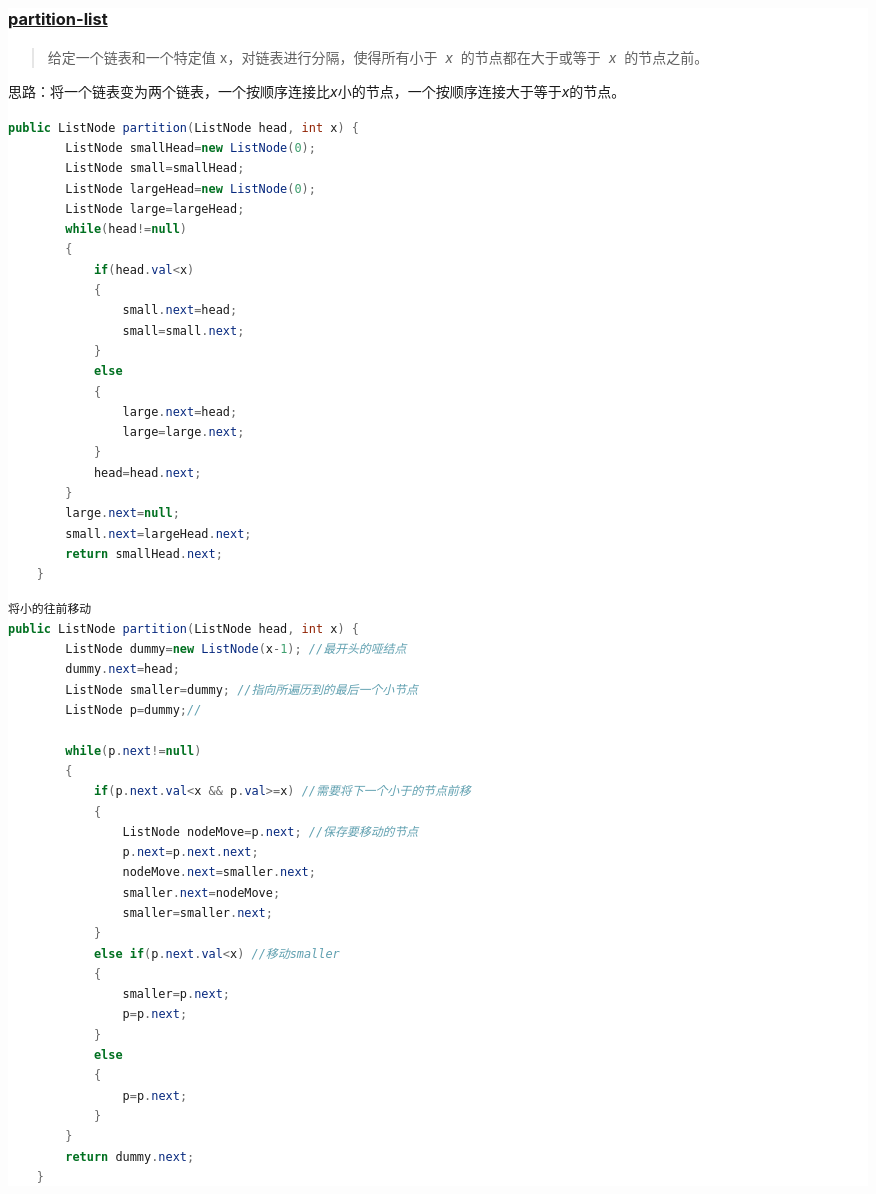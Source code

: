 ### [partition-list](https://leetcode-cn.com/problems/partition-list/)

> 给定一个链表和一个特定值 x，对链表进行分隔，使得所有小于  *x*  的节点都在大于或等于  *x*  的节点之前。

思路：将一个链表变为两个链表，一个按顺序连接比*x*小的节点，一个按顺序连接大于等于*x*的节点。
```java
public ListNode partition(ListNode head, int x) {
        ListNode smallHead=new ListNode(0);
        ListNode small=smallHead;
        ListNode largeHead=new ListNode(0);
        ListNode large=largeHead;
        while(head!=null)
        {
            if(head.val<x)
            {
                small.next=head;
                small=small.next;
            }
            else
            {
                large.next=head;
                large=large.next;
            }
            head=head.next;
        }
        large.next=null;
        small.next=largeHead.next;
        return smallHead.next;
    }
```
```java   
将小的往前移动
public ListNode partition(ListNode head, int x) {
        ListNode dummy=new ListNode(x-1); //最开头的哑结点
        dummy.next=head;
        ListNode smaller=dummy; //指向所遍历到的最后一个小节点
        ListNode p=dummy;//

        while(p.next!=null)
        {
            if(p.next.val<x && p.val>=x) //需要将下一个小于的节点前移
            {
                ListNode nodeMove=p.next; //保存要移动的节点
                p.next=p.next.next;
                nodeMove.next=smaller.next;
                smaller.next=nodeMove;
                smaller=smaller.next;
            }
            else if(p.next.val<x) //移动smaller 
            {
                smaller=p.next;
                p=p.next;
            }
            else
            {
                p=p.next;
            }
        }
        return dummy.next;
    }
```
